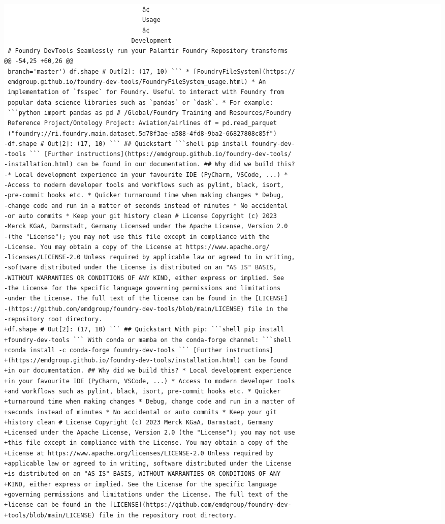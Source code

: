 ```
                                      â¢ 
                                      Usage
                                      â¢ 
                                   Development
 # Foundry DevTools Seamlessly run your Palantir Foundry Repository transforms
@@ -54,25 +60,26 @@
 branch='master') df.shape # Out[2]: (17, 10) ``` * [FoundryFileSystem](https://
 emdgroup.github.io/foundry-dev-tools/FoundryFileSystem_usage.html) * An
 implementation of `fsspec` for Foundry. Useful to interact with Foundry from
 popular data science libraries such as `pandas` or `dask`. * For example:
 ```python import pandas as pd # /Global/Foundry Training and Resources/Foundry
 Reference Project/Ontology Project: Aviation/airlines df = pd.read_parquet
 ("foundry://ri.foundry.main.dataset.5d78f3ae-a588-4fd8-9ba2-66827808c85f")
-df.shape # Out[2]: (17, 10) ``` ## Quickstart ```shell pip install foundry-dev-
-tools ``` [Further instructions](https://emdgroup.github.io/foundry-dev-tools/
-installation.html) can be found in our documentation. ## Why did we build this?
-* Local development experience in your favourite IDE (PyCharm, VSCode, ...) *
-Access to modern developer tools and workflows such as pylint, black, isort,
-pre-commit hooks etc. * Quicker turnaround time when making changes * Debug,
-change code and run in a matter of seconds instead of minutes * No accidental
-or auto commits * Keep your git history clean # License Copyright (c) 2023
-Merck KGaA, Darmstadt, Germany Licensed under the Apache License, Version 2.0
-(the "License"); you may not use this file except in compliance with the
-License. You may obtain a copy of the License at https://www.apache.org/
-licenses/LICENSE-2.0 Unless required by applicable law or agreed to in writing,
-software distributed under the License is distributed on an "AS IS" BASIS,
-WITHOUT WARRANTIES OR CONDITIONS OF ANY KIND, either express or implied. See
-the License for the specific language governing permissions and limitations
-under the License. The full text of the license can be found in the [LICENSE]
-(https://github.com/emdgroup/foundry-dev-tools/blob/main/LICENSE) file in the
-repository root directory.
+df.shape # Out[2]: (17, 10) ``` ## Quickstart With pip: ```shell pip install
+foundry-dev-tools ``` With conda or mamba on the conda-forge channel: ```shell
+conda install -c conda-forge foundry-dev-tools ``` [Further instructions]
+(https://emdgroup.github.io/foundry-dev-tools/installation.html) can be found
+in our documentation. ## Why did we build this? * Local development experience
+in your favourite IDE (PyCharm, VSCode, ...) * Access to modern developer tools
+and workflows such as pylint, black, isort, pre-commit hooks etc. * Quicker
+turnaround time when making changes * Debug, change code and run in a matter of
+seconds instead of minutes * No accidental or auto commits * Keep your git
+history clean # License Copyright (c) 2023 Merck KGaA, Darmstadt, Germany
+Licensed under the Apache License, Version 2.0 (the "License"); you may not use
+this file except in compliance with the License. You may obtain a copy of the
+License at https://www.apache.org/licenses/LICENSE-2.0 Unless required by
+applicable law or agreed to in writing, software distributed under the License
+is distributed on an "AS IS" BASIS, WITHOUT WARRANTIES OR CONDITIONS OF ANY
+KIND, either express or implied. See the License for the specific language
+governing permissions and limitations under the License. The full text of the
+license can be found in the [LICENSE](https://github.com/emdgroup/foundry-dev-
+tools/blob/main/LICENSE) file in the repository root directory.
```


 [Keep a Changelog]: https://keepachangelog.com/en/1.0.0/
 [Semantic Versioning]: https://semver.org/spec/v2.0.0.html
 [1.0.7]: https://github.com/emdgroup/foundry-dev-tools/compare/v1.0.6...v1.0.7
 [1.0.6]: https://github.com/emdgroup/foundry-dev-tools/compare/v1.0.5...v1.0.6
 [1.0.5]: https://github.com/emdgroup/foundry-dev-tools/compare/v1.0.4...v1.0.5
 [1.0.4]: https://github.com/emdgroup/foundry-dev-tools/compare/v1.0.3...v1.0.4
 [1.0.3]: https://github.com/emdgroup/foundry-dev-tools/compare/v1.0.2...v1.0.3
 [1.0.2]: https://github.com/emdgroup/foundry-dev-tools/releases/tag/v1.0.2
 [1.0.1]: https://github.com/emdgroup/foundry-dev-tools